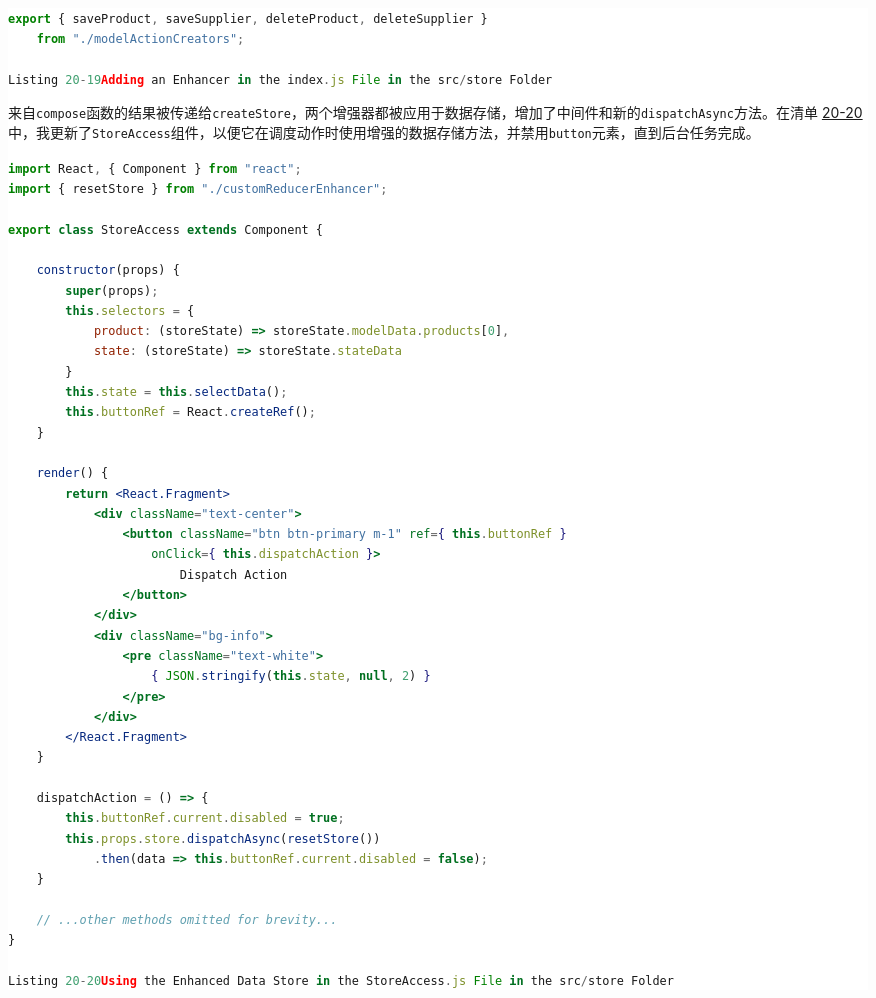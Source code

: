 ```jsx
export { saveProduct, saveSupplier, deleteProduct, deleteSupplier }
    from "./modelActionCreators";

Listing 20-19Adding an Enhancer in the index.js File in the src/store Folder

```

来自`compose`函数的结果被传递给`createStore`，两个增强器都被应用于数据存储，增加了中间件和新的`dispatchAsync`方法。在清单 [20-20](#PC27) 中，我更新了`StoreAccess`组件，以便它在调度动作时使用增强的数据存储方法，并禁用`button`元素，直到后台任务完成。

```jsx
import React, { Component } from "react";
import { resetStore } from "./customReducerEnhancer";

export class StoreAccess extends Component {

    constructor(props) {
        super(props);
        this.selectors = {
            product: (storeState) => storeState.modelData.products[0],
            state: (storeState) => storeState.stateData
        }
        this.state = this.selectData();
        this.buttonRef = React.createRef();
    }

    render() {
        return <React.Fragment>
            <div className="text-center">
                <button className="btn btn-primary m-1" ref={ this.buttonRef }
                    onClick={ this.dispatchAction }>
                        Dispatch Action
                </button>
            </div>
            <div className="bg-info">
                <pre className="text-white">
                    { JSON.stringify(this.state, null, 2) }
                </pre>
            </div>
        </React.Fragment>
    }

    dispatchAction = () => {
        this.buttonRef.current.disabled = true;
        this.props.store.dispatchAsync(resetStore())
            .then(data => this.buttonRef.current.disabled = false);
    }

    // ...other methods omitted for brevity...
}

Listing 20-20Using the Enhanced Data Store in the StoreAccess.js File in the src/store Folder

```
